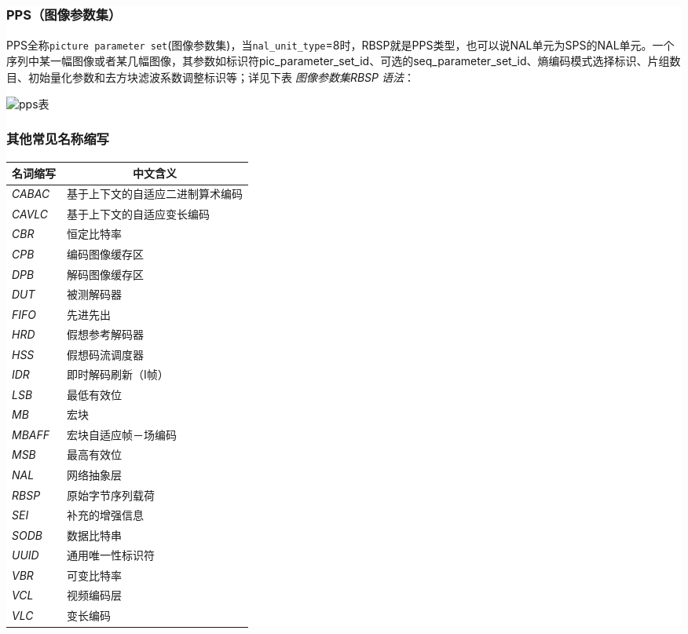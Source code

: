 

### PPS（图像参数集）

PPS全称`picture parameter set`(图像参数集)，当`nal_unit_type`=8时，RBSP就是PPS类型，也可以说NAL单元为SPS的NAL单元。一个序列中某一幅图像或者某几幅图像，其参数如标识符pic_parameter_set_id、可选的seq_parameter_set_id、熵编码模式选择标识、片组数目、初始量化参数和去方块滤波系数调整标识等；详见下表 *图像参数集RBSP 语法*：

![pps表](img/3-h264/h264-pps表.png)


### 其他常见名称缩写

|   名词缩写               |                   中文含义                        |
| ---------------------  | ------------------------------------------------------------ |
| *CABAC*                | 基于上下文的自适应二进制算术编码 |
| *CAVLC*                | 基于上下文的自适应变长编码                     |
| *CBR*                  | 恒定比特率                   |
| *CPB*                  | 编码图像缓存区                    |
| *DPB*                  | 解码图像缓存区                    |
| *DUT*                  | 被测解码器 |
| *FIFO*                 | 先进先出 |
| *HRD*                  | 假想参考解码器 |
| *HSS*                  | 假想码流调度器 |
| *IDR*                  | 即时解码刷新（I帧） |
| *LSB*                  | 最低有效位 |
| *MB*                   | 宏块 |
| *MBAFF*                | 宏块自适应帧－场编码 |
| *MSB*                  | 最高有效位 |
| *NAL*                  | 网络抽象层 |
| *RBSP*                 | 原始字节序列载荷 |
| *SEI*                  | 补充的增强信息 |
| *SODB*                 | 数据比特串 |
| *UUID*                 | 通用唯一性标识符 |
| *VBR*                  | 可变比特率 |
| *VCL*                  | 视频编码层 |
| *VLC*                  | 变长编码 |
